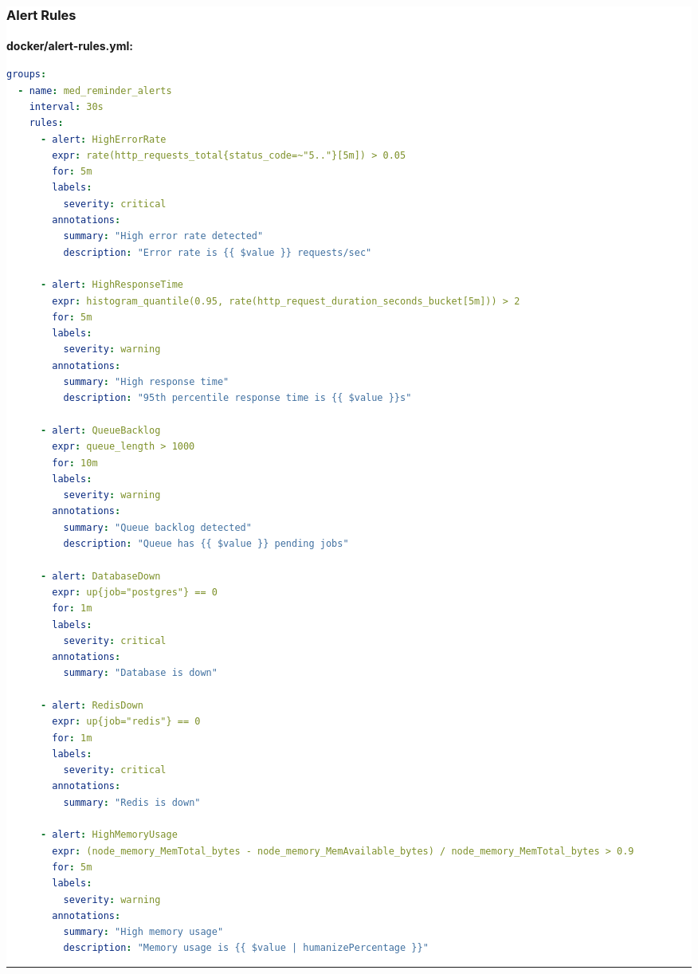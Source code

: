 ### Alert Rules

**docker/alert-rules.yml:**
```yaml
groups:
  - name: med_reminder_alerts
    interval: 30s
    rules:
      - alert: HighErrorRate
        expr: rate(http_requests_total{status_code=~"5.."}[5m]) > 0.05
        for: 5m
        labels:
          severity: critical
        annotations:
          summary: "High error rate detected"
          description: "Error rate is {{ $value }} requests/sec"

      - alert: HighResponseTime
        expr: histogram_quantile(0.95, rate(http_request_duration_seconds_bucket[5m])) > 2
        for: 5m
        labels:
          severity: warning
        annotations:
          summary: "High response time"
          description: "95th percentile response time is {{ $value }}s"

      - alert: QueueBacklog
        expr: queue_length > 1000
        for: 10m
        labels:
          severity: warning
        annotations:
          summary: "Queue backlog detected"
          description: "Queue has {{ $value }} pending jobs"

      - alert: DatabaseDown
        expr: up{job="postgres"} == 0
        for: 1m
        labels:
          severity: critical
        annotations:
          summary: "Database is down"

      - alert: RedisDown
        expr: up{job="redis"} == 0
        for: 1m
        labels:
          severity: critical
        annotations:
          summary: "Redis is down"

      - alert: HighMemoryUsage
        expr: (node_memory_MemTotal_bytes - node_memory_MemAvailable_bytes) / node_memory_MemTotal_bytes > 0.9
        for: 5m
        labels:
          severity: warning
        annotations:
          summary: "High memory usage"
          description: "Memory usage is {{ $value | humanizePercentage }}"
```

---